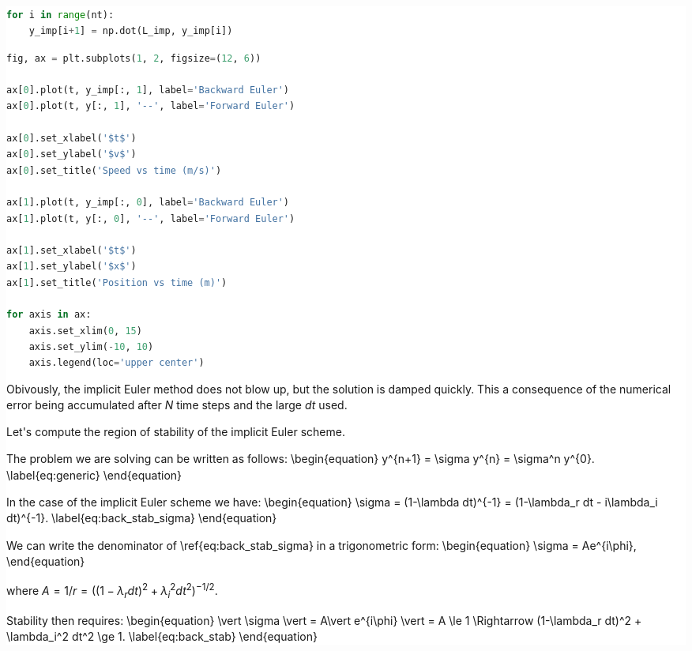 ```python
for i in range(nt):
    y_imp[i+1] = np.dot(L_imp, y_imp[i])
```

```python
fig, ax = plt.subplots(1, 2, figsize=(12, 6))

ax[0].plot(t, y_imp[:, 1], label='Backward Euler')
ax[0].plot(t, y[:, 1], '--', label='Forward Euler')

ax[0].set_xlabel('$t$')
ax[0].set_ylabel('$v$')
ax[0].set_title('Speed vs time (m/s)')

ax[1].plot(t, y_imp[:, 0], label='Backward Euler')
ax[1].plot(t, y[:, 0], '--', label='Forward Euler')

ax[1].set_xlabel('$t$')
ax[1].set_ylabel('$x$')
ax[1].set_title('Position vs time (m)')

for axis in ax:
    axis.set_xlim(0, 15)
    axis.set_ylim(-10, 10)
    axis.legend(loc='upper center')
```

Obivously, the implicit Euler method does not blow up, but the solution is damped quickly. This a consequence of the numerical error being accumulated after $N$ time steps and the large $dt$ used.

Let's compute the region of stability of the implicit Euler scheme.

The problem we are solving can be written as follows:
\begin{equation}
y^{n+1} = \sigma y^{n} = \sigma^n y^{0}.
\label{eq:generic}
\end{equation}

In the case of the implicit Euler scheme we have:
\begin{equation}
\sigma = (1-\lambda dt)^{-1} = (1-\lambda_r dt - i\lambda_i dt)^{-1}.
\label{eq:back_stab_sigma}
\end{equation}

We can write the denominator of \ref{eq:back_stab_sigma} in a trigonometric form:
\begin{equation}
\sigma = Ae^{i\phi},
\end{equation}

where $A = 1/r = ((1-\lambda_r dt)^2 + \lambda_i^2 dt^2)^{-1/2}$. 

Stability then requires:
\begin{equation}
\vert \sigma \vert = A\vert e^{i\phi} \vert = A \le 1 \Rightarrow (1-\lambda_r dt)^2 + \lambda_i^2 dt^2 \ge 1.
\label{eq:back_stab}
\end{equation}


[1]: <https://matplotlib.org/tutorials/introductory/pyplot.html> "Internal conversion"